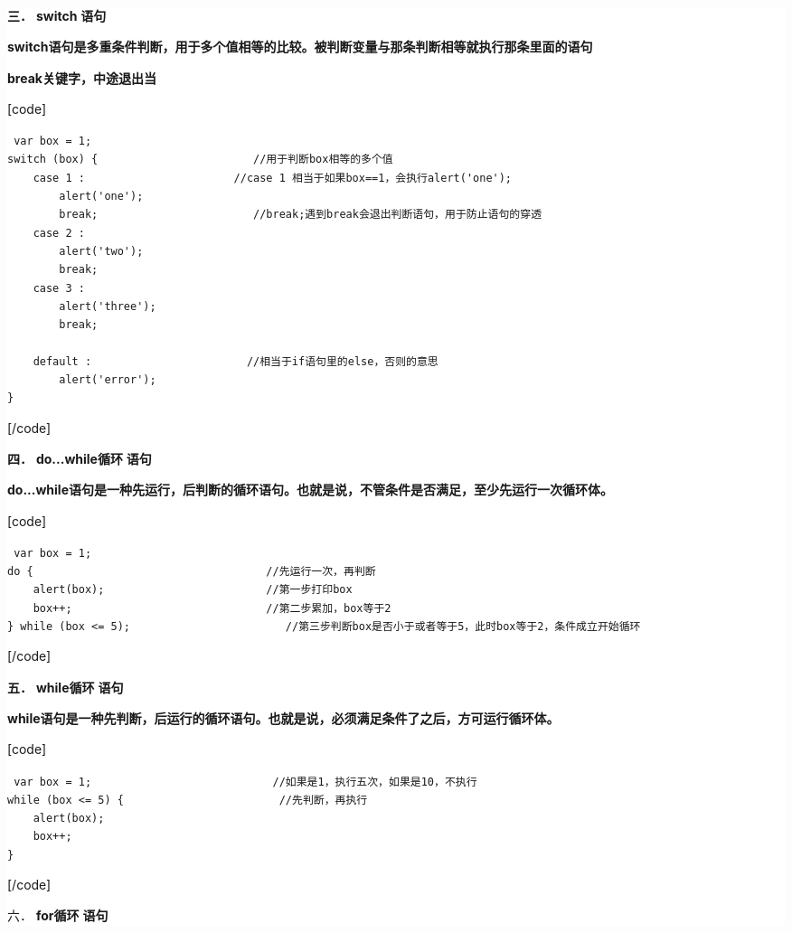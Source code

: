 

**三．** **switch** **语句**

**switch语句是多重条件判断，用于多个值相等的比较。被判断变量与那条判断相等就执行那条里面的语句**

**break关键字，中途退出当**

[code]

     var box = 1;
    switch (box) {                        //用于判断box相等的多个值
        case 1 :                       //case 1 相当于如果box==1，会执行alert('one');
            alert('one');
            break;                        //break;遇到break会退出判断语句，用于防止语句的穿透
        case 2 :
            alert('two');
            break;
        case 3 :
            alert('three');
            break;
    
        default :                        //相当于if语句里的else，否则的意思
            alert('error');
    }
[/code]



**四．** **do...while循环** **语句**

**do...while语句是一种先运行，后判断的循环语句。也就是说，不管条件是否满足，至少先运行一次循环体。**

[code]

     var box = 1;                            
    do {                                    //先运行一次，再判断
        alert(box);                         //第一步打印box
        box++;                              //第二步累加，box等于2
    } while (box <= 5);                        //第三步判断box是否小于或者等于5，此时box等于2，条件成立开始循环
[/code]



**五．** **while循环** **语句**

**while语句是一种先判断，后运行的循环语句。也就是说，必须满足条件了之后，方可运行循环体。**

[code]

     var box = 1;                            //如果是1，执行五次，如果是10，不执行
    while (box <= 5) {                        //先判断，再执行
        alert(box);
        box++;
    }
[/code]



六． **for循环** **语句**
